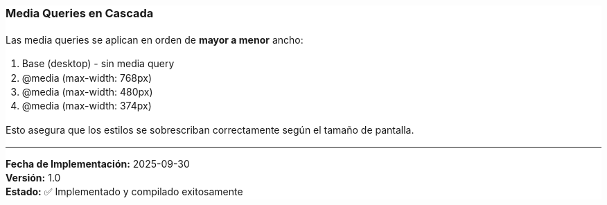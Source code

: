 ### Media Queries en Cascada
Las media queries se aplican en orden de **mayor a menor** ancho:
1. Base (desktop) - sin media query
2. @media (max-width: 768px)
3. @media (max-width: 480px)
4. @media (max-width: 374px)

Esto asegura que los estilos se sobrescriban correctamente según el tamaño de pantalla.

---

**Fecha de Implementación:** 2025-09-30  
**Versión:** 1.0  
**Estado:** ✅ Implementado y compilado exitosamente